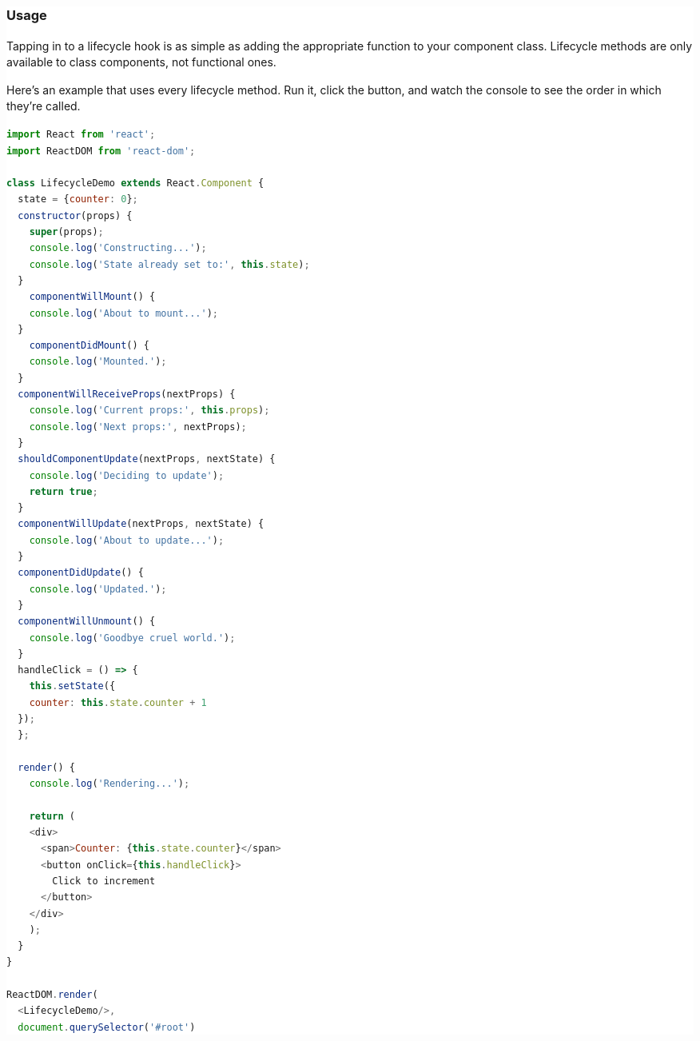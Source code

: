 
### Usage
Tapping in to a lifecycle hook is as simple as adding the appropriate function to your component class. Lifecycle methods are only available to class components, not functional ones.

Here’s an example that uses every lifecycle method. Run it, click the button, and
watch the console to see the order in which they’re called.
```js
import React from 'react';
import ReactDOM from 'react-dom';

class LifecycleDemo extends React.Component {
  state = {counter: 0};
  constructor(props) {
    super(props);
    console.log('Constructing...');
    console.log('State already set to:', this.state);
  }
    componentWillMount() {
    console.log('About to mount...');
  }
    componentDidMount() {
    console.log('Mounted.');
  }
  componentWillReceiveProps(nextProps) {
    console.log('Current props:', this.props);
    console.log('Next props:', nextProps);
  }
  shouldComponentUpdate(nextProps, nextState) {
    console.log('Deciding to update');
    return true;
  }
  componentWillUpdate(nextProps, nextState) {
    console.log('About to update...');
  }
  componentDidUpdate() {
    console.log('Updated.');
  }
  componentWillUnmount() {
    console.log('Goodbye cruel world.');
  }
  handleClick = () => {
    this.setState({
    counter: this.state.counter + 1
  });
  };

  render() {
    console.log('Rendering...');

    return (
    <div>
      <span>Counter: {this.state.counter}</span>
      <button onClick={this.handleClick}>
        Click to increment
      </button>
    </div>
    );
  }
}

ReactDOM.render(
  <LifecycleDemo/>,
  document.querySelector('#root')
```